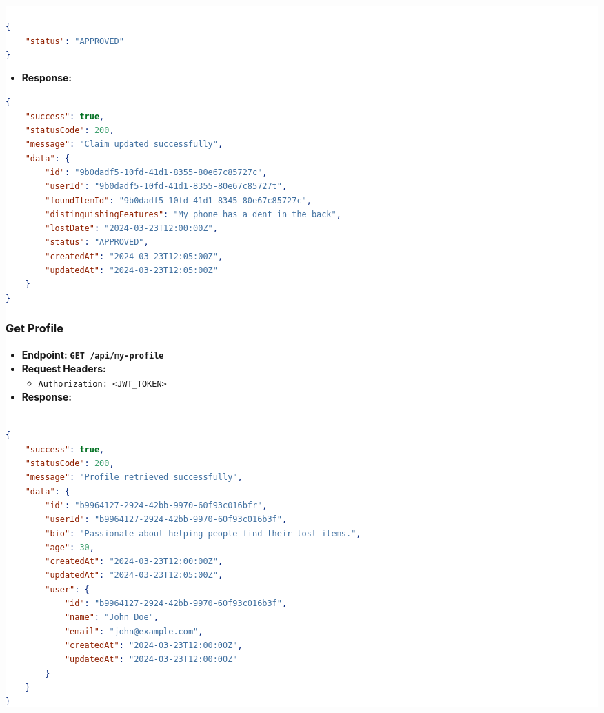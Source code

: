 ```json

{
    "status": "APPROVED"
}
```

- **Response:**

```json
{
    "success": true,
    "statusCode": 200,
    "message": "Claim updated successfully",
    "data": {
        "id": "9b0dadf5-10fd-41d1-8355-80e67c85727c",
        "userId": "9b0dadf5-10fd-41d1-8355-80e67c85727t",
        "foundItemId": "9b0dadf5-10fd-41d1-8345-80e67c85727c",
        "distinguishingFeatures": "My phone has a dent in the back",
        "lostDate": "2024-03-23T12:00:00Z",
        "status": "APPROVED",
        "createdAt": "2024-03-23T12:05:00Z",
        "updatedAt": "2024-03-23T12:05:00Z"
    }
}
```






### Get Profile

- **Endpoint:** **`GET /api/my-profile`**
- **Request Headers:**
    - `Authorization: <JWT_TOKEN>`
- **Response:**

```json

{
    "success": true,
    "statusCode": 200,
    "message": "Profile retrieved successfully",
    "data": {
        "id": "b9964127-2924-42bb-9970-60f93c016bfr",
        "userId": "b9964127-2924-42bb-9970-60f93c016b3f",
        "bio": "Passionate about helping people find their lost items.",
        "age": 30,
        "createdAt": "2024-03-23T12:00:00Z",
        "updatedAt": "2024-03-23T12:05:00Z",
        "user": {
            "id": "b9964127-2924-42bb-9970-60f93c016b3f",
            "name": "John Doe",
            "email": "john@example.com",
            "createdAt": "2024-03-23T12:00:00Z",
            "updatedAt": "2024-03-23T12:00:00Z"
        }
    }
}

```
